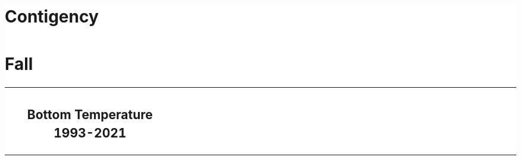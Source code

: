 # Contigency

# Fall

<div>

<table style="width:100%;">
<colgroup>
<col style="width: 33%" />
<col style="width: 33%" />
<col style="width: 33%" />
</colgroup>
<tbody>
<tr class="odd">
<td style="text-align: center;"><div width="33.3%"
data-layout-align="center">
<h2 id="bottom-temperature-1993-2021-9">Bottom Temperature
1993-2021</h2>